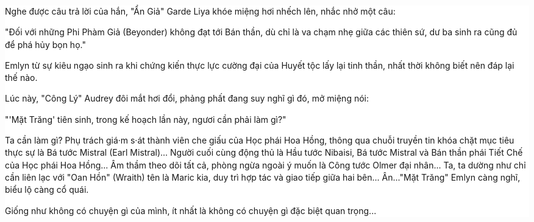 Nghe được câu trả lời của hắn, "Ẩn Giả" Garde Liya khóe miệng hơi nhếch lên, nhắc nhở một câu:

"Đối với những Phi Phàm Giả (Beyonder) không đạt tới Bán thần, dù chỉ là va chạm nhẹ giữa các thiên sứ, dư ba sinh ra cũng đủ để phá hủy bọn họ."

Emlyn từ sự kiêu ngạo sinh ra khi chứng kiến thực lực cường đại của Huyết tộc lấy lại tinh thần, nhất thời không biết nên đáp lại thế nào.

Lúc này, "Công Lý" Audrey đôi mắt hơi đổi, phảng phất đang suy nghĩ gì đó, mở miệng nói:

"'Mặt Trăng' tiên sinh, trong kế hoạch lần này, ngươi cần phải làm gì?"

Ta cần làm gì? Phụ trách giá·m s·át thành viên che giấu của Học phái Hoa Hồng, thông qua chuỗi truyền tin khóa chặt mục tiêu thực sự là Bá tước Mistral (Earl Mistral)... Người cuối cùng động thủ là Hầu tước Nibaisi, Bá tước Mistral và Bán thần phái Tiết Chế của Học phái Hoa Hồng... Âm thầm theo dõi tất cả, phòng ngừa ngoài ý muốn là Công tước Olmer đại nhân... Ta, ta dường như chỉ cần liên lạc với "Oan Hồn" (Wraith) tên là Maric kia, duy trì hợp tác và giao tiếp giữa hai bên... Ân..."Mặt Trăng" Emlyn càng nghĩ, biểu lộ càng cổ quái.

Giống như không có chuyện gì của mình, ít nhất là không có chuyện gì đặc biệt quan trọng...